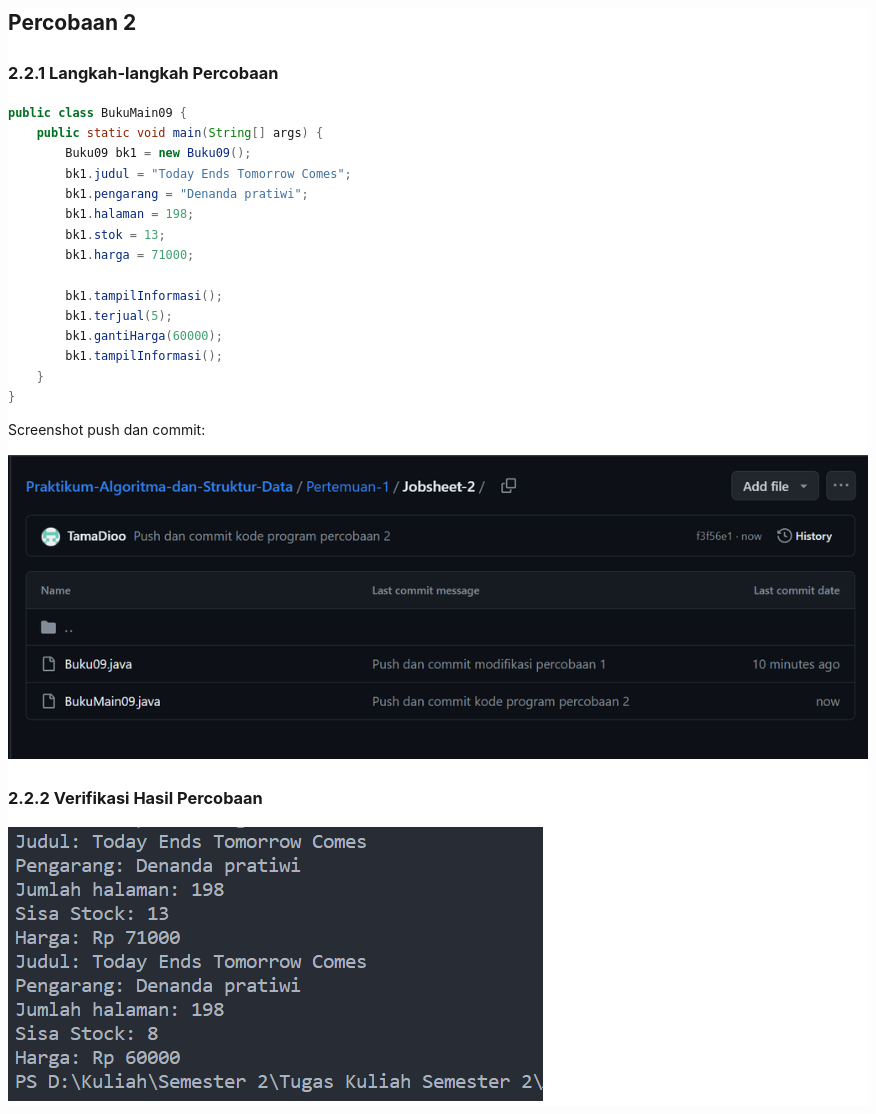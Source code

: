 
## Percobaan 2

### 2.2.1 Langkah-langkah Percobaan
```java
public class BukuMain09 {
    public static void main(String[] args) {
        Buku09 bk1 = new Buku09();
        bk1.judul = "Today Ends Tomorrow Comes";
        bk1.pengarang = "Denanda pratiwi";
        bk1.halaman = 198;
        bk1.stok = 13;
        bk1.harga = 71000;

        bk1.tampilInformasi();
        bk1.terjual(5);
        bk1.gantiHarga(60000);
        bk1.tampilInformasi();
    }
}
```
<p>Screenshot push dan commit:</p>
<img src="Screenshot Code/Perc2src.png">

### 2.2.2 Verifikasi Hasil Percobaan
<img src="Screenshot Code/perc2output.png">  
